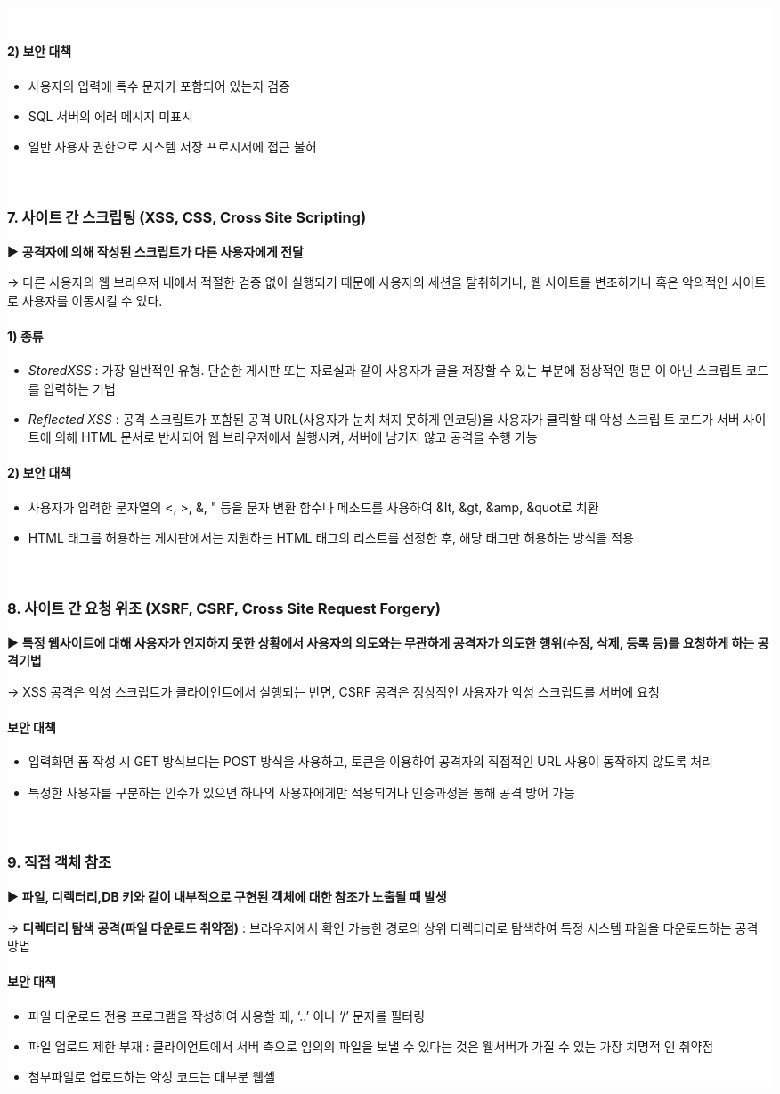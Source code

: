 ​
#### 2) 보안 대책

- 사용자의 입력에 특수 문자가 포함되어 있는지 검증

- SQL 서버의 에러 메시지 미표시

- 일반 사용자 권한으로 시스템 저장 프로시저에 접근 불허

<br>

### 7. 사이트 간 스크립팅 (XSS, CSS, Cross Site Scripting)

▶ **공격자에 의해 작성된 스크립트가 다른 사용자에게 전달**

→ 다른 사용자의 웹 브라우저 내에서 적절한 검증 없이 실행되기 때문에 사용자의 세션을 탈취하거나, 웹 사이트를 변조하거나 혹은 악의적인 사이트로 사용자를 이동시킬 수 있다.

#### 1) 종류

- *StoredXSS* : 가장 일반적인 유형. 단순한 게시판 또는 자료실과 같이 사용자가 글을 저장할 수 있는 부분에 정상적인 평문 이 아닌 스크립트 코드를 입력하는 기법 

- *Reflected XSS* : 공격 스크립트가 포함된 공격 URL(사용자가 눈치 채지 못하게 인코딩)을 사용자가 클릭할 때 악성 스크립 트 코드가 서버 사이트에 의해 HTML 문서로 반사되어 웹 브라우저에서 실행시켜, 서버에 남기지 않고 공격을 수행 가능

#### 2) 보안 대책

- 사용자가 입력한 문자열의 <, >, &, " 등을 문자 변환 함수나 메소드를 사용하여 &It, &gt, &amp, &quot로 치환

- HTML 태그를 허용하는 게시판에서는 지원하는 HTML 태그의 리스트를 선정한 후, 해당 태그만 허용하는 방식을 적용

<br>

### 8. 사이트 간 요청 위조 (XSRF, CSRF, Cross Site Request Forgery)

▶ **특정 웹사이트에 대해 사용자가 인지하지 못한 상황에서 사용자의 의도와는 무관하게 공격자가 의도한 행위(수정, 삭제, 등록 등)를 요청하게 하는 공격기법**

→ XSS 공격은 악성 스크립트가 클라이언트에서 실행되는 반면, CSRF 공격은 정상적인 사용자가 악성 스크립트를 서버에 요청

#### 보안 대책

- 입력화면 폼 작성 시 GET 방식보다는 POST 방식을 사용하고, 토큰을 이용하여 공격자의 직접적인 URL 사용이 동작하지 않도록 처리

- 특정한 사용자를 구분하는 인수가 있으면 하나의 사용자에게만 적용되거나 인증과정을 통해 공격 방어 가능 

<br>

### 9. 직접 객체 참조

▶ **파일, 디렉터리,DB 키와 같이 내부적으로 구현된 객체에 대한 참조가 노출될 때 발생**

→ **디렉터리 탐색 공격(파일 다운로드 취약점)** : 브라우저에서 확인 가능한 경로의 상위 디렉터리로 탐색하여 특정 시스템 파일을 다운로드하는 공격 방법

#### 보안 대책

- 파일 다운로드 전용 프로그램을 작성하여 사용할 때, ‘..’ 이나 ‘/’ 문자를 필터링 

- 파일 업로드 제한 부재 : 클라이언트에서 서버 측으로 임의의 파일을 보낼 수 있다는 것은 웹서버가 가질 수 있는 가장 치명적 인 취약점

- 첨부파일로 업로드하는 악성 코드는 대부분 웹셸
